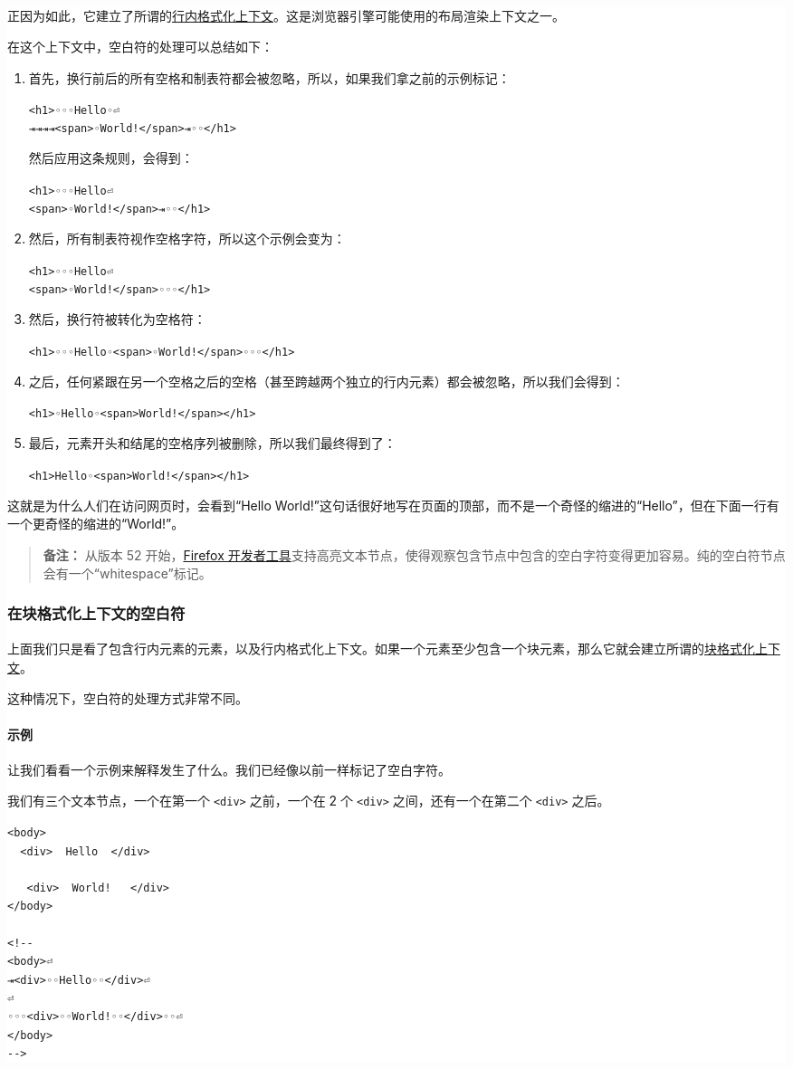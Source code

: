 正因为如此，它建立了所谓的[行内格式化上下文](/zh-CN/docs/Web/CSS/Inline_formatting_context)。这是浏览器引擎可能使用的布局渲染上下文之一。

在这个上下文中，空白符的处理可以总结如下：

1. 首先，换行前后的所有空格和制表符都会被忽略，所以，如果我们拿之前的示例标记：

   ```html-nolint
   <h1>◦◦◦Hello◦⏎
   ⇥⇥⇥⇥<span>◦World!</span>⇥◦◦</h1>
   ```

   然后应用这条规则，会得到：

   ```html-nolint
   <h1>◦◦◦Hello⏎
   <span>◦World!</span>⇥◦◦</h1>
   ```

2. 然后，所有制表符视作空格字符，所以这个示例会变为：

   ```html-nolint
   <h1>◦◦◦Hello⏎
   <span>◦World!</span>◦◦◦</h1>
   ```

3. 然后，换行符被转化为空格符：

   ```html-nolint
   <h1>◦◦◦Hello◦<span>◦World!</span>◦◦◦</h1>
   ```

4. 之后，任何紧跟在另一个空格之后的空格（甚至跨越两个独立的行内元素）都会被忽略，所以我们会得到：

   ```html-nolint
   <h1>◦Hello◦<span>World!</span></h1>
   ```

5. 最后，元素开头和结尾的空格序列被删除，所以我们最终得到了：

   ```html-nolint
   <h1>Hello◦<span>World!</span></h1>
   ```

这就是为什么人们在访问网页时，会看到“Hello World!”这句话很好地写在页面的顶部，而不是一个奇怪的缩进的“Hello”，但在下面一行有一个更奇怪的缩进的“World!”。

> **备注：** 从版本 52 开始，[Firefox 开发者工具](https://firefox-source-docs.mozilla.org/devtools-user/index.html)支持高亮文本节点，使得观察包含节点中包含的空白字符变得更加容易。纯的空白符节点会有一个“whitespace”标记。

### 在块格式化上下文的空白符

上面我们只是看了包含行内元素的元素，以及行内格式化上下文。如果一个元素至少包含一个块元素，那么它就会建立所谓的[块格式化上下文](/zh-CN/docs/Web/CSS/CSS_display/Block_formatting_context)。

这种情况下，空白符的处理方式非常不同。

#### 示例

让我们看看一个示例来解释发生了什么。我们已经像以前一样标记了空白字符。

我们有三个文本节点，一个在第一个 `<div>` 之前，一个在 2 个 `<div>` 之间，还有一个在第二个 `<div>` 之后。

```html-nolint
<body>
  <div>  Hello  </div>

   <div>  World!   </div>
</body>

<!--
<body>⏎
⇥<div>◦◦Hello◦◦</div>⏎
⏎
◦◦◦<div>◦◦World!◦◦</div>◦◦⏎
</body>
-->
```